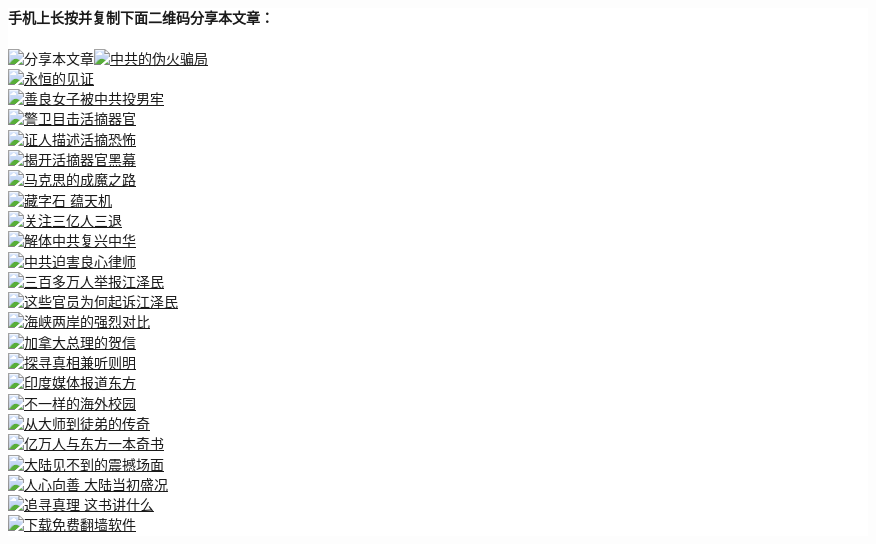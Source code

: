 <strong>手机上长按并复制下面二维码分享本文章：</strong><br><br><img src="https://quickchart.io/qr?size=256&text=https://github.com/19920513/djy/blob/master/gb/24/4/29/n14236579.md%231" title="分享本文章"></td><td VALIGN=TOP><a href="https://github.com/19920513/djy/blob/master/gb/16/1/21/n4622075.md?dfh#1" target="_blank"><img src="https://raw.githubusercontent.com/19920513/djy/master/gb/300/wei-f1.jpg" title="中共的伪火骗局"  alt="中共的伪火骗局"></a><br><a href="https://github.com/19920513/www/blob/master/README.md?dfh#9" target="_blank"><img src="https://raw.githubusercontent.com/19920513/djy/master/gb/300/yong-h.jpg" title="永恒的见证"  alt="永恒的见证"></a><br><a href="https://github.com/19920513/djy/blob/master/gb/13/9/29/n3974789.md?dfh#1" target="_blank"><img src="https://raw.githubusercontent.com/19920513/djy/master/gb/300/shang-lnz.jpg" title="善良女子被中共投男牢"  alt="善良女子被中共投男牢"></a><br><a href="https://github.com/19920513/djy/blob/master/gb/16/3/16/n4663449.md?dfh#1" target="_blank"><img src="https://raw.githubusercontent.com/19920513/djy/master/gb/300/huo-z3.jpg" title="警卫目击活摘器官"  alt="警卫目击活摘器官"></a><br><a href="https://github.com/19920513/djy/blob/master/gb/16/8/7/n8177641.md?dfh#1" target="_blank"><img src="https://raw.githubusercontent.com/19920513/djy/master/gb/300/huo-z4.jpg" title="证人描述活摘恐怖"  alt="证人描述活摘恐怖"></a><br><a href="https://github.com/19920513/djy/blob/master/gb/10/4/19/n2881569.md?dfh#1" target="_blank"><img src="https://raw.githubusercontent.com/19920513/djy/master/gb/300/huo-z1.jpg" title="揭开活摘器官黑幕"  alt="揭开活摘器官黑幕"></a><br><a href="https://github.com/19920513/djy/blob/master/gb/10/11/7/n3077476.md?dfh#1" target="_blank"><img src="https://raw.githubusercontent.com/19920513/djy/master/gb/300/ma-ks.jpg" title="马克思的成魔之路"  alt="马克思的成魔之路"></a><br><a href="https://github.com/19920513/djy/blob/master/gb/14/6/9/n4173977.md?dfh#1" target="_blank"><img src="https://raw.githubusercontent.com/19920513/djy/master/gb/300/chang-zs.jpg" title="藏字石 蕴天机"  alt="藏字石 蕴天机"></a><br><a href="https://github.com/19920513/djy/blob/master/gb/18/5/10/n10381511.md?dfh#1" target="_blank"><img src="https://raw.githubusercontent.com/19920513/djy/master/gb/300/st1.jpg" title="关注三亿人三退"  alt="关注三亿人三退"></a><br><a href="https://github.com/19920513/djy/blob/master/gb/18/3/21/n10237682.md?dfh#1" target="_blank"><img src="https://raw.githubusercontent.com/19920513/djy/master/gb/300/jie-t.jpg" title="解体中共复兴中华"  alt="解体中共复兴中华"></a><br><a href="https://github.com/19920513/djy/blob/master/gb/9/2/9/n2422991.md?dfh#1" target="_blank"><img src="https://raw.githubusercontent.com/19920513/djy/master/gb/300/gao-zs.jpg" title="中共迫害良心律师"  alt="中共迫害良心律师"></a><br><a href="https://github.com/19920513/djy/blob/master/gb/18/12/9/n10900044.md?dfh#1" target="_blank"><img src="https://raw.githubusercontent.com/19920513/djy/master/gb/300/sj1.jpg" title="三百多万人举报江泽民"  alt="三百多万人举报江泽民"></a><br><a href="https://github.com/19920513/djy/blob/master/gb/18/8/28/n10672014.md?dfh#1" target="_blank"><img src="https://raw.githubusercontent.com/19920513/djy/master/gb/300/sj2.jpg" title="这些官员为何起诉江泽民"  alt="这些官员为何起诉江泽民"></a><br><a href="https://github.com/19920513/djy/blob/master/gb/8/12/18/n2367165.md?dfh#1" target="_blank"><img src="https://raw.githubusercontent.com/19920513/djy/master/gb/300/liangan.jpg" title="海峡两岸的强烈对比"  alt="海峡两岸的强烈对比"></a><br><a href="https://github.com/19920513/djy/blob/master/gb/15/12/10/n4593139.md?dfh#1" target="_blank"><img src="https://raw.githubusercontent.com/19920513/djy/master/gb/300/jia-ndzl.jpg" title="加拿大总理的贺信"  alt="加拿大总理的贺信"></a><br><a href="https://github.com/19920513/djy/blob/master/gb/11/6/17/n3289382.md?dfh#1" target="_blank"><img src="https://raw.githubusercontent.com/19920513/djy/master/gb/300/xiao-wd.jpg" title="探寻真相兼听则明"  alt="探寻真相兼听则明"></a><br><a href="https://github.com/19920513/djy/blob/master/gb/18/10/27/n10812623.md?dfh#1" target="_blank"><img src="https://raw.githubusercontent.com/19920513/djy/master/gb/300/yindu.jpg" title="印度媒体报道东方"  alt="印度媒体报道东方"></a><br><a href="https://github.com/19920513/djy/blob/master/gb/18/6/9/n10469652.md?dfh#1" target="_blank"><img src="https://raw.githubusercontent.com/19920513/djy/master/gb/300/xie-j.jpg" title="不一样的海外校园"  alt="不一样的海外校园"></a><br><a href="https://github.com/19920513/djy/blob/master/gb/7/4/5/n1669415.md?dfh#1" target="_blank"><img src="https://raw.githubusercontent.com/19920513/djy/master/gb/300/li-up.jpg" title="从大师到徒弟的传奇"  alt="从大师到徒弟的传奇"></a><br><a href="https://github.com/19920513/djy/blob/master/gb/17/5/26/n9191512.md?dfh#1" target="_blank"><img src="https://raw.githubusercontent.com/19920513/djy/master/gb/300/zfl2.jpg" title="亿万人与东方一本奇书"  alt="亿万人与东方一本奇书"></a><br><a href="https://github.com/19920513/djy/blob/master/gb/13/11/27/n4020290.md?dfh#1" target="_blank"><img src="https://raw.githubusercontent.com/19920513/djy/master/gb/300/zhen-h.jpg" title="大陆见不到的震撼场面"  alt="大陆见不到的震撼场面"></a><br><a href="https://github.com/19920513/djy/blob/master/gb/15/7/17/n4482910.md?dfh#1" target="_blank"><img src="https://raw.githubusercontent.com/19920513/djy/master/gb/300/dalu-sk.jpg" title="人心向善 大陆当初盛况"  alt="人心向善 大陆当初盛况"></a><br><a href="https://github.com/19920513/djy/blob/master/gb/19/1/5/n10955468.md?dfh#1" target="_blank"><img src="https://raw.githubusercontent.com/19920513/djy/master/gb/300/zfl1.jpg" title="追寻真理 这书讲什么"  alt="追寻真理 这书讲什么"></a><br><a href="https://github.com/19920513/www/blob/master/README.md?dfh#1" target="_blank"><img src="https://raw.githubusercontent.com/19920513/djy/master/gb/300/fq1.jpg" title="下载免费翻墙软件"  alt="下载免费翻墙软件"></a><br></td></tr></table>
